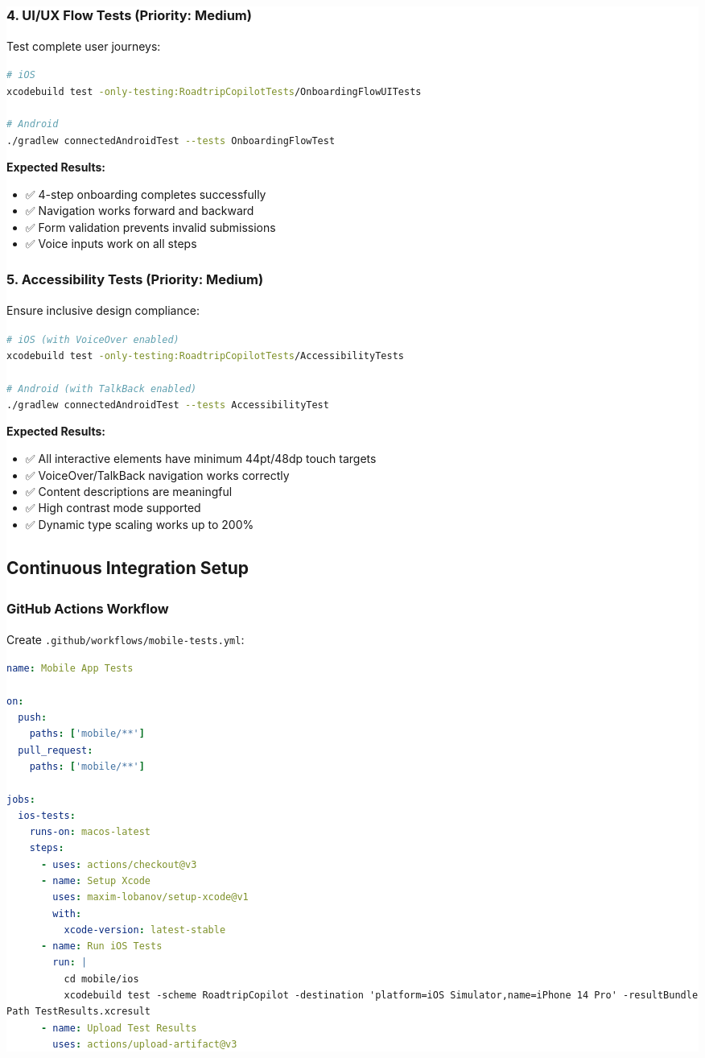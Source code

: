 ### 4. UI/UX Flow Tests (Priority: Medium)
Test complete user journeys:

```bash
# iOS
xcodebuild test -only-testing:RoadtripCopilotTests/OnboardingFlowUITests

# Android
./gradlew connectedAndroidTest --tests OnboardingFlowTest
```

**Expected Results:**
- ✅ 4-step onboarding completes successfully
- ✅ Navigation works forward and backward
- ✅ Form validation prevents invalid submissions
- ✅ Voice inputs work on all steps

### 5. Accessibility Tests (Priority: Medium)
Ensure inclusive design compliance:

```bash
# iOS (with VoiceOver enabled)
xcodebuild test -only-testing:RoadtripCopilotTests/AccessibilityTests

# Android (with TalkBack enabled)  
./gradlew connectedAndroidTest --tests AccessibilityTest
```

**Expected Results:**
- ✅ All interactive elements have minimum 44pt/48dp touch targets
- ✅ VoiceOver/TalkBack navigation works correctly
- ✅ Content descriptions are meaningful
- ✅ High contrast mode supported
- ✅ Dynamic type scaling works up to 200%

## Continuous Integration Setup

### GitHub Actions Workflow
Create `.github/workflows/mobile-tests.yml`:

```yaml
name: Mobile App Tests

on:
  push:
    paths: ['mobile/**']
  pull_request:
    paths: ['mobile/**']

jobs:
  ios-tests:
    runs-on: macos-latest
    steps:
      - uses: actions/checkout@v3
      - name: Setup Xcode
        uses: maxim-lobanov/setup-xcode@v1
        with:
          xcode-version: latest-stable
      - name: Run iOS Tests
        run: |
          cd mobile/ios
          xcodebuild test -scheme RoadtripCopilot -destination 'platform=iOS Simulator,name=iPhone 14 Pro' -resultBundlePath TestResults.xcresult
      - name: Upload Test Results
        uses: actions/upload-artifact@v3
```